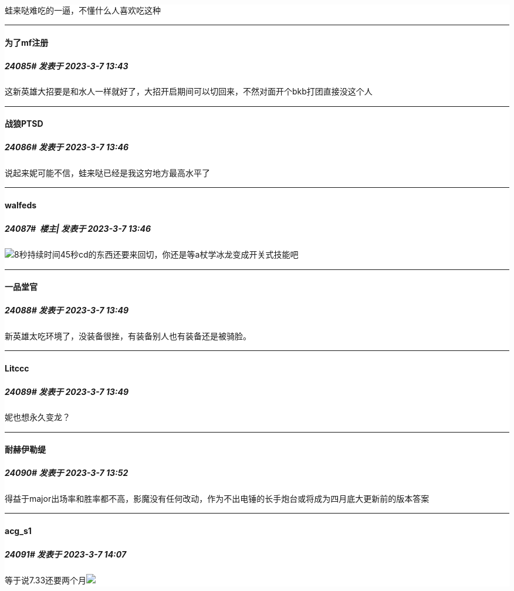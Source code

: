 蛙来哒难吃的一逼，不懂什么人喜欢吃这种


*****

####  为了mf注册  
##### 24085#       发表于 2023-3-7 13:43

这新英雄大招要是和水人一样就好了，大招开启期间可以切回来，不然对面开个bkb打团直接没这个人

*****

####  战狼PTSD  
##### 24086#       发表于 2023-3-7 13:46

说起来妮可能不信，蛙来哒已经是我这穷地方最高水平了

*****

####  walfeds  
##### 24087#         楼主| 发表于 2023-3-7 13:46

<img src="https://static.saraba1st.com/image/smiley/face2017/067.png" referrerpolicy="no-referrer">8秒持续时间45秒cd的东西还要来回切，你还是等a杖学冰龙变成开关式技能吧

*****

####  一品堂官  
##### 24088#       发表于 2023-3-7 13:49

新英雄太吃环境了，没装备很挫，有装备别人也有装备还是被骑脸。

*****

####  Litccc  
##### 24089#       发表于 2023-3-7 13:49

妮也想永久变龙？


*****

####  耐赫伊勒缇  
##### 24090#       发表于 2023-3-7 13:52

得益于major出场率和胜率都不高，影魔没有任何改动，作为不出电锤的长手炮台或将成为四月底大更新前的版本答案


*****

####  acg_s1  
##### 24091#       发表于 2023-3-7 14:07

等于说7.33还要两个月<img src="https://static.saraba1st.com/image/smiley/face2017/028.png" referrerpolicy="no-referrer">

